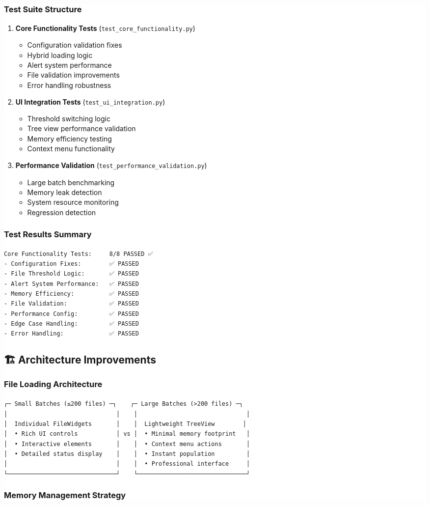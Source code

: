### Test Suite Structure

1. **Core Functionality Tests** (`test_core_functionality.py`)
   - Configuration validation fixes
   - Hybrid loading logic
   - Alert system performance
   - File validation improvements
   - Error handling robustness

2. **UI Integration Tests** (`test_ui_integration.py`)
   - Threshold switching logic
   - Tree view performance validation
   - Memory efficiency testing
   - Context menu functionality

3. **Performance Validation** (`test_performance_validation.py`)
   - Large batch benchmarking
   - Memory leak detection
   - System resource monitoring
   - Regression detection

### Test Results Summary

```
Core Functionality Tests:     8/8 PASSED ✅
- Configuration Fixes:        ✅ PASSED
- File Threshold Logic:       ✅ PASSED  
- Alert System Performance:   ✅ PASSED
- Memory Efficiency:          ✅ PASSED
- File Validation:            ✅ PASSED
- Performance Config:         ✅ PASSED
- Edge Case Handling:         ✅ PASSED
- Error Handling:             ✅ PASSED
```

## 🏗️ Architecture Improvements

### File Loading Architecture

```
┌─ Small Batches (≤200 files) ─┐    ┌─ Large Batches (>200 files) ─┐
│                               │    │                               │
│  Individual FileWidgets       │    │  Lightweight TreeView        │
│  • Rich UI controls           │ vs │  • Minimal memory footprint   │
│  • Interactive elements       │    │  • Context menu actions       │
│  • Detailed status display    │    │  • Instant population         │
│                               │    │  • Professional interface     │
└───────────────────────────────┘    └───────────────────────────────┘
```

### Memory Management Strategy
